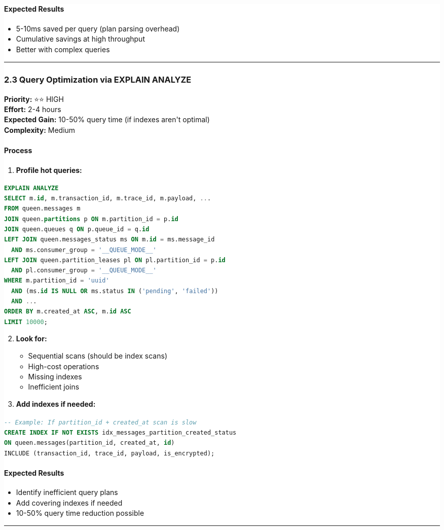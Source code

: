 #### Expected Results
- 5-10ms saved per query (plan parsing overhead)
- Cumulative savings at high throughput
- Better with complex queries

---

### 2.3 Query Optimization via EXPLAIN ANALYZE
**Priority:** ⭐⭐ HIGH  
**Effort:** 2-4 hours  
**Expected Gain:** 10-50% query time (if indexes aren't optimal)  
**Complexity:** Medium

#### Process
1. **Profile hot queries:**
```sql
EXPLAIN ANALYZE
SELECT m.id, m.transaction_id, m.trace_id, m.payload, ...
FROM queen.messages m
JOIN queen.partitions p ON m.partition_id = p.id
JOIN queen.queues q ON p.queue_id = q.id
LEFT JOIN queen.messages_status ms ON m.id = ms.message_id 
  AND ms.consumer_group = '__QUEUE_MODE__'
LEFT JOIN queen.partition_leases pl ON pl.partition_id = p.id
  AND pl.consumer_group = '__QUEUE_MODE__'
WHERE m.partition_id = 'uuid'
  AND (ms.id IS NULL OR ms.status IN ('pending', 'failed'))
  AND ...
ORDER BY m.created_at ASC, m.id ASC
LIMIT 10000;
```

2. **Look for:**
   - Sequential scans (should be index scans)
   - High-cost operations
   - Missing indexes
   - Inefficient joins

3. **Add indexes if needed:**
```sql
-- Example: If partition_id + created_at scan is slow
CREATE INDEX IF NOT EXISTS idx_messages_partition_created_status 
ON queen.messages(partition_id, created_at, id) 
INCLUDE (transaction_id, trace_id, payload, is_encrypted);
```

#### Expected Results
- Identify inefficient query plans
- Add covering indexes if needed
- 10-50% query time reduction possible

---
